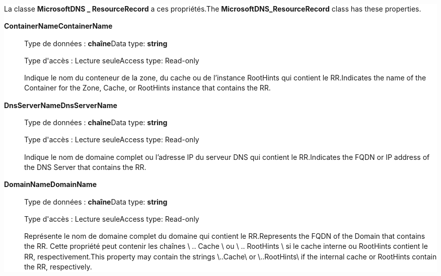 <span data-ttu-id="752b7-125">La classe **MicrosoftDNS \_ ResourceRecord** a ces propriétés.</span><span class="sxs-lookup"><span data-stu-id="752b7-125">The **MicrosoftDNS\_ResourceRecord** class has these properties.</span></span>

<dl> <dt>

<span data-ttu-id="752b7-126">**ContainerName**</span><span class="sxs-lookup"><span data-stu-id="752b7-126">**ContainerName**</span></span>
</dt> <dd> <dl> <dt>

<span data-ttu-id="752b7-127">Type de données : **chaîne**</span><span class="sxs-lookup"><span data-stu-id="752b7-127">Data type: **string**</span></span>
</dt> <dt>

<span data-ttu-id="752b7-128">Type d'accès : Lecture seule</span><span class="sxs-lookup"><span data-stu-id="752b7-128">Access type: Read-only</span></span>
</dt> </dl>

<span data-ttu-id="752b7-129">Indique le nom du conteneur de la zone, du cache ou de l’instance RootHints qui contient le RR.</span><span class="sxs-lookup"><span data-stu-id="752b7-129">Indicates the name of the Container for the Zone, Cache, or RootHints instance that contains the RR.</span></span>

</dd> <dt>

<span data-ttu-id="752b7-130">**DnsServerName**</span><span class="sxs-lookup"><span data-stu-id="752b7-130">**DnsServerName**</span></span>
</dt> <dd> <dl> <dt>

<span data-ttu-id="752b7-131">Type de données : **chaîne**</span><span class="sxs-lookup"><span data-stu-id="752b7-131">Data type: **string**</span></span>
</dt> <dt>

<span data-ttu-id="752b7-132">Type d'accès : Lecture seule</span><span class="sxs-lookup"><span data-stu-id="752b7-132">Access type: Read-only</span></span>
</dt> </dl>

<span data-ttu-id="752b7-133">Indique le nom de domaine complet ou l’adresse IP du serveur DNS qui contient le RR.</span><span class="sxs-lookup"><span data-stu-id="752b7-133">Indicates the FQDN or IP address of the DNS Server that contains the RR.</span></span>

</dd> <dt>

<span data-ttu-id="752b7-134">**DomainName**</span><span class="sxs-lookup"><span data-stu-id="752b7-134">**DomainName**</span></span>
</dt> <dd> <dl> <dt>

<span data-ttu-id="752b7-135">Type de données : **chaîne**</span><span class="sxs-lookup"><span data-stu-id="752b7-135">Data type: **string**</span></span>
</dt> <dt>

<span data-ttu-id="752b7-136">Type d'accès : Lecture seule</span><span class="sxs-lookup"><span data-stu-id="752b7-136">Access type: Read-only</span></span>
</dt> </dl>

<span data-ttu-id="752b7-137">Représente le nom de domaine complet du domaine qui contient le RR.</span><span class="sxs-lookup"><span data-stu-id="752b7-137">Represents the FQDN of the Domain that contains the RR.</span></span> <span data-ttu-id="752b7-138">Cette propriété peut contenir les chaînes \\ .. Cache \\ ou \\ .. RootHints \\ si le cache interne ou RootHints contient le RR, respectivement.</span><span class="sxs-lookup"><span data-stu-id="752b7-138">This property may contain the strings \\..Cache\\ or \\..RootHints\\ if the internal cache or RootHints contain the RR, respectively.</span></span>
